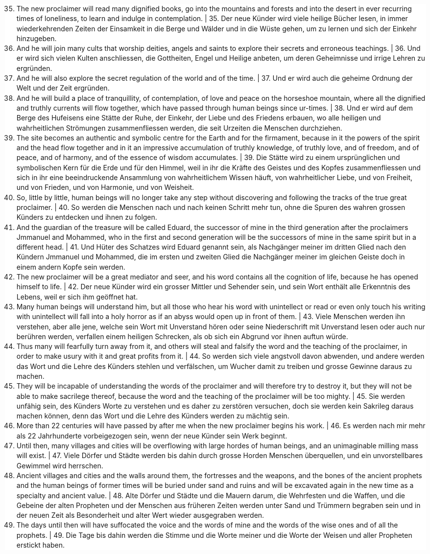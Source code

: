 35. The new proclaimer will read many dignified books, go into the mountains and forests and into the desert in ever recurring times of loneliness, to learn and indulge in contemplation.  | 35. Der neue Künder wird viele heilige Bücher lesen, in immer wiederkehrenden Zeiten der Einsamkeit in die Berge und Wälder und in die Wüste gehen, um zu lernen und sich der Einkehr hinzugeben.   
36. And he will join many cults that worship deities, angels and saints to explore their secrets and erroneous teachings.  | 36. Und er wird sich vielen Kulten anschliessen, die Gottheiten, Engel und Heilige anbeten, um deren Geheimnisse und irrige Lehren zu ergründen.   
37. And he will also explore the secret regulation of the world and of the time.  | 37. Und er wird auch die geheime Ordnung der Welt und der Zeit ergründen.   
38. And he will build a place of tranquillity, of contemplation, of love and peace on the horseshoe mountain, where all the dignified and truthly currents will flow together, which have passed through human beings since ur-times.  | 38. Und er wird auf dem Berge des Hufeisens eine Stätte der Ruhe, der Einkehr, der Liebe und des Friedens erbauen, wo alle heiligen und wahrheitlichen Strömungen zusammenfliessen werden, die seit Urzeiten die Menschen durchziehen.   
39. The site becomes an authentic and symbolic centre for the Earth and for the firmament, because in it the powers of the spirit and the head flow together and in it an impressive accumulation of truthly knowledge, of truthly love, and of freedom, and of peace, and of harmony, and of the essence of wisdom accumulates.  | 39. Die Stätte wird zu einem ursprünglichen und symbolischen Kern für die Erde und für den Himmel, weil in ihr die Kräfte des Geistes und des Kopfes zusammenfliessen und sich in ihr eine beeindruckende Ansammlung von wahrheitlichem Wissen häuft, von wahrheitlicher Liebe, und von Freiheit, und von Frieden, und von Harmonie, und von Weisheit.   
40. So, little by little, human beings will no longer take any step without discovering and following the tracks of the true great proclaimer.  | 40. So werden die Menschen nach und nach keinen Schritt mehr tun, ohne die Spuren des wahren grossen Künders zu entdecken und ihnen zu folgen.   
41. And the guardian of the treasure will be called Eduard, the successor of mine in the third generation after the proclaimers Jmmanuel and Mohammed, who in the first and second generation will be the successors of mine in the same spirit but in a different head.  | 41. Und Hüter des Schatzes wird Eduard genannt sein, als Nachgänger meiner im dritten Glied nach den Kündern Jmmanuel und Mohammed, die im ersten und zweiten Glied die Nachgänger meiner im gleichen Geiste doch in einem andern Kopfe sein werden.   
42. The new proclaimer will be a great mediator and seer, and his word contains all the cognition of life, because he has opened himself to life.  | 42. Der neue Künder wird ein grosser Mittler und Sehender sein, und sein Wort enthält alle Erkenntnis des Lebens, weil er sich ihm geöffnet hat.   
43. Many human beings will understand him, but all those who hear his word with unintellect or read or even only touch his writing with unintellect will fall into a holy horror as if an abyss would open up in front of them.  | 43. Viele Menschen werden ihn verstehen, aber alle jene, welche sein Wort mit Unverstand hören oder seine Niederschrift mit Unverstand lesen oder auch nur berühren werden, verfallen einem heiligen Schrecken, als ob sich ein Abgrund vor ihnen auftun würde.   
44. Thus many will fearfully turn away from it, and others will steal and falsify the word and the teaching of the proclaimer, in order to make usury with it and great profits from it.  | 44. So werden sich viele angstvoll davon abwenden, und andere werden das Wort und die Lehre des Künders stehlen und verfälschen, um Wucher damit zu treiben und grosse Gewinne daraus zu machen.   
45. They will be incapable of understanding the words of the proclaimer and will therefore try to destroy it, but they will not be able to make sacrilege thereof, because the word and the teaching of the proclaimer will be too mighty.  | 45. Sie werden unfähig sein, des Künders Worte zu verstehen und es daher zu zerstören versuchen, doch sie werden kein Sakrileg daraus machen können, denn das Wort und die Lehre des Künders werden zu mächtig sein.   
46. More than 22 centuries will have passed by after me when the new proclaimer begins his work.  | 46. Es werden nach mir mehr als 22 Jahrhunderte vorbeigezogen sein, wenn der neue Künder sein Werk beginnt.   
47. Until then, many villages and cities will be overflowing with large hordes of human beings, and an unimaginable milling mass will exist.  | 47. Viele Dörfer und Städte werden bis dahin durch grosse Horden Menschen überquellen, und ein unvorstellbares Gewimmel wird herrschen.   
48. Ancient villages and cities and the walls around them, the fortresses and the weapons, and the bones of the ancient prophets and the human beings of former times will be buried under sand and ruins and will be excavated again in the new time as a specialty and ancient value.  | 48. Alte Dörfer und Städte und die Mauern darum, die Wehrfesten und die Waffen, und die Gebeine der alten Propheten und der Menschen aus früheren Zeiten werden unter Sand und Trümmern begraben sein und in der neuen Zeit als Besonderheit und alter Wert wieder ausgegraben werden.   
49. The days until then will have suffocated the voice and the words of mine and the words of the wise ones and of all the prophets.  | 49. Die Tage bis dahin werden die Stimme und die Worte meiner und die Worte der Weisen und aller Propheten erstickt haben.   